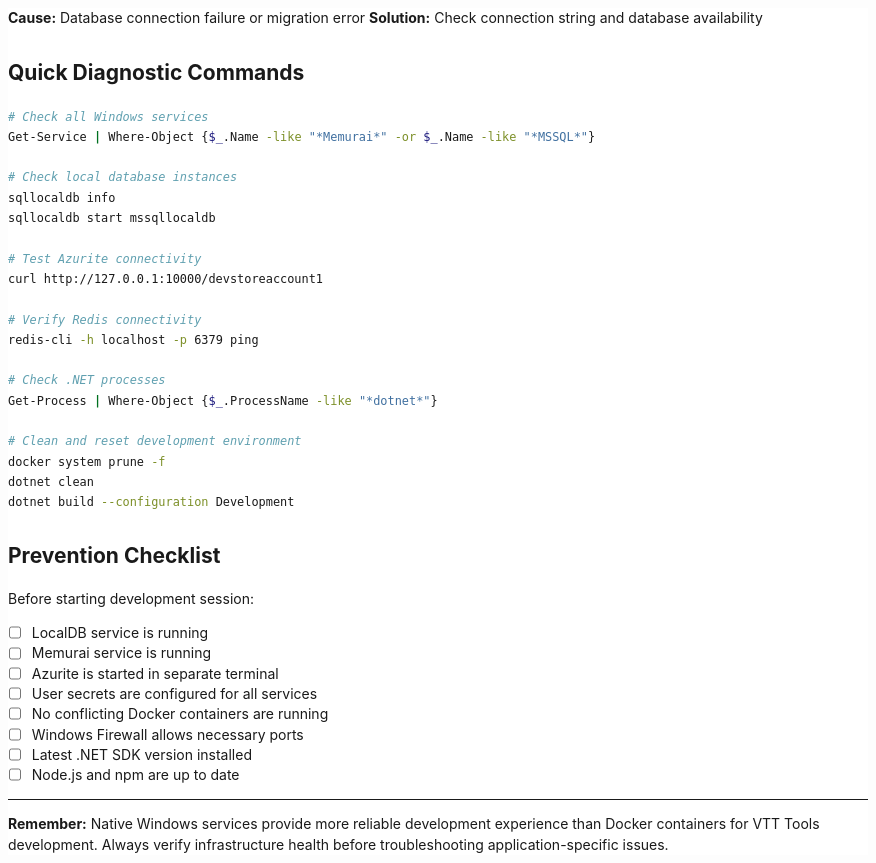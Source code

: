 **Cause:** Database connection failure or migration error
**Solution:** Check connection string and database availability

## Quick Diagnostic Commands

```bash
# Check all Windows services
Get-Service | Where-Object {$_.Name -like "*Memurai*" -or $_.Name -like "*MSSQL*"}

# Check local database instances
sqllocaldb info
sqllocaldb start mssqllocaldb

# Test Azurite connectivity
curl http://127.0.0.1:10000/devstoreaccount1

# Verify Redis connectivity
redis-cli -h localhost -p 6379 ping

# Check .NET processes
Get-Process | Where-Object {$_.ProcessName -like "*dotnet*"}

# Clean and reset development environment
docker system prune -f
dotnet clean
dotnet build --configuration Development
```

## Prevention Checklist

Before starting development session:

- [ ] LocalDB service is running
- [ ] Memurai service is running
- [ ] Azurite is started in separate terminal
- [ ] User secrets are configured for all services
- [ ] No conflicting Docker containers are running
- [ ] Windows Firewall allows necessary ports
- [ ] Latest .NET SDK version installed
- [ ] Node.js and npm are up to date

---

**Remember:** Native Windows services provide more reliable development experience than Docker containers for VTT Tools development. Always verify infrastructure health before troubleshooting application-specific issues.